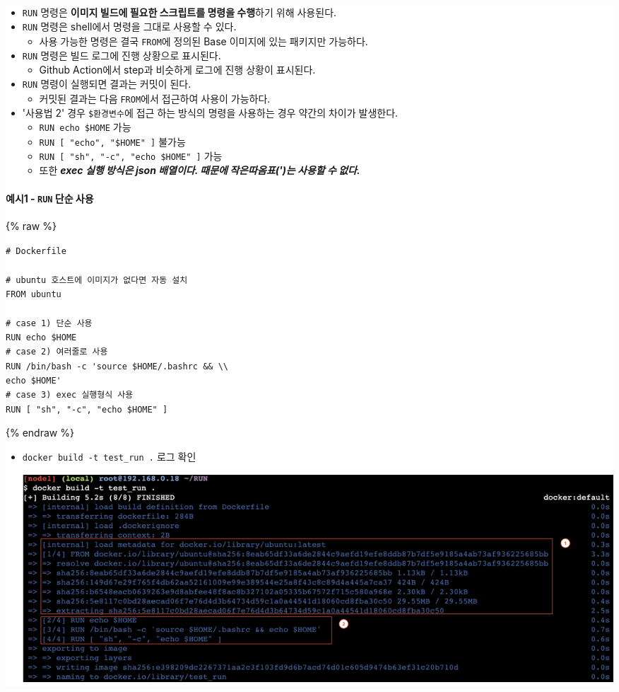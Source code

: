 
- `RUN` 명령은 **이미지 빌드에 필요한 스크립트를 명령을 수행**하기 위해 사용된다.
- `RUN` 명령은 shell에서 명령을 그대로 사용할 수 있다.
	- 사용 가능한 명령은 결국 `FROM`에 정의된 Base 이미지에 있는 패키지만 가능하다.
- `RUN` 명령은 빌드 로그에 진행 상황으로 표시된다.
	- Github Action에서 step과 비슷하게 로그에 진행 상황이 표시된다.
- `RUN` 명령이 실행되면 결과는 커밋이 된다.
	- 커밋된 결과는 다음 `FROM`에서 접근하여 사용이 가능하다.
- '사용법 2' 경우 `$환경변수`에 접근 하는 방식의 명령을 사용하는 경우 약간의 차이가 발생한다.
	- `RUN echo $HOME` 가능
	- `RUN [ "echo", "$HOME" ]` 불가능
	- `RUN [ "sh", "-c", "echo $HOME" ]` 가능
	- 또한 _**exec 실행 방식은 json 배열이다. 때문에 작은따옴표(')는 사용할 수 없다.**_


#### 예시1 - `RUN` 단순 사용



{% raw %}
```docker
# Dockerfile

# ubuntu 호스트에 이미지가 없다면 자동 설치
FROM ubuntu

# case 1) 단순 사용
RUN echo $HOME
# case 2) 여러줄로 사용
RUN /bin/bash -c 'source $HOME/.bashrc && \\
echo $HOME'
# case 3) exec 실행형식 사용
RUN [ "sh", "-c", "echo $HOME" ]
```
{% endraw %}


- `docker build -t test_run .` 로그 확인

	![0](/assets/img/2023-09-30-시리즈-|-Docker-6.-Dockerfile를-사용해-이미지-생성.md/0.png)
